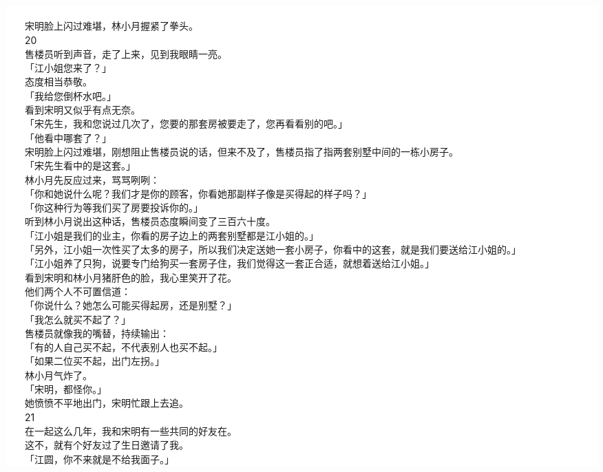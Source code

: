 <br>   
&emsp;&emsp;宋明脸上闪过难堪，林小月握紧了拳头。  
<br>   
&emsp;&emsp;20  
<br>   
&emsp;&emsp;售楼员听到声音，走了上来，见到我眼睛一亮。  
<br>   
&emsp;&emsp;「江小姐您来了？」  
<br>   
&emsp;&emsp;态度相当恭敬。  
<br>   
&emsp;&emsp;「我给您倒杯水吧。」  
<br>   
&emsp;&emsp;看到宋明又似乎有点无奈。  
<br>   
&emsp;&emsp;「宋先生，我和您说过几次了，您要的那套房被要走了，您再看看别的吧。」  
<br>   
&emsp;&emsp;「他看中哪套了？」  
<br>   
&emsp;&emsp;宋明脸上闪过难堪，刚想阻止售楼员说的话，但来不及了，售楼员指了指两套别墅中间的一栋小房子。  
<br>   
&emsp;&emsp;「宋先生看中的是这套。」  
<br>   
&emsp;&emsp;林小月先反应过来，骂骂咧咧：  
<br>   
&emsp;&emsp;「你和她说什么呢？我们才是你的顾客，你看她那副样子像是买得起的样子吗？」  
<br>   
&emsp;&emsp;「你这种行为等我们买了房要投诉你的。」  
<br>   
&emsp;&emsp;听到林小月说出这种话，售楼员态度瞬间变了三百六十度。  
<br>   
&emsp;&emsp;「江小姐是我们的业主，你看的房子边上的两套别墅都是江小姐的。」  
<br>   
&emsp;&emsp;「另外，江小姐一次性买了太多的房子，所以我们决定送她一套小房子，你看中的这套，就是我们要送给江小姐的。」  
<br>   
&emsp;&emsp;「江小姐养了只狗，说要专门给狗买一套房子住，我们觉得这一套正合适，就想着送给江小姐。」  
<br>   
&emsp;&emsp;看到宋明和林小月猪肝色的脸，我心里笑开了花。  
<br>   
&emsp;&emsp;他们两个人不可置信道：  
<br>   
&emsp;&emsp;「你说什么？她怎么可能买得起房，还是别墅？」  
<br>   
&emsp;&emsp;「我怎么就买不起了？」  
<br>   
&emsp;&emsp;售楼员就像我的嘴替，持续输出：  
<br>   
&emsp;&emsp;「有的人自己买不起，不代表别人也买不起。」  
<br>   
&emsp;&emsp;「如果二位买不起，出门左拐。」  
<br>   
&emsp;&emsp;林小月气炸了。  
<br>   
&emsp;&emsp;「宋明，都怪你。」  
<br>   
&emsp;&emsp;她愤愤不平地出门，宋明忙跟上去追。  
<br>   
&emsp;&emsp;21  
<br>   
&emsp;&emsp;在一起这么几年，我和宋明有一些共同的好友在。  
<br>   
&emsp;&emsp;这不，就有个好友过了生日邀请了我。  
<br>   
&emsp;&emsp;「江圆，你不来就是不给我面子。」  